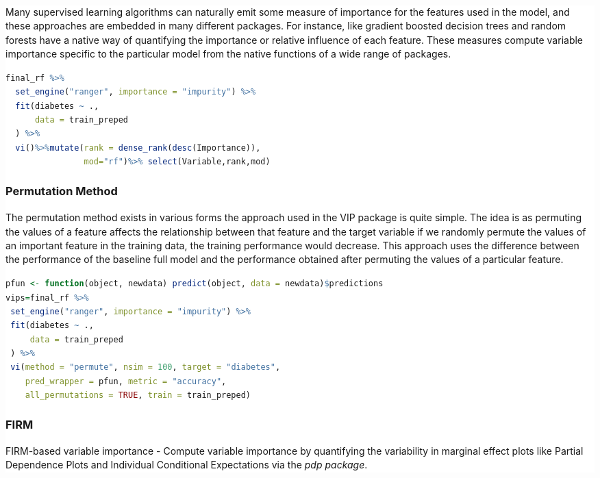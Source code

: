 Many supervised learning algorithms can naturally emit some measure of importance for the features used in the model, and these approaches are embedded in many different packages. For instance, like gradient boosted decision trees and random forests have a native way of quantifying the importance or relative influence of each feature. These measures compute variable importance specific to the particular model from the native functions of a wide range of packages.


```r
final_rf %>%
  set_engine("ranger", importance = "impurity") %>%
  fit(diabetes ~ .,
      data = train_preped
  ) %>%
  vi()%>%mutate(rank = dense_rank(desc(Importance)),
                mod="rf")%>% select(Variable,rank,mod)
```

<div data-pagedtable="false">
  <script data-pagedtable-source type="application/json">
{"columns":[{"label":["Variable"],"name":[1],"type":["chr"],"align":["left"]},{"label":["rank"],"name":[2],"type":["int"],"align":["right"]},{"label":["mod"],"name":[3],"type":["chr"],"align":["left"]}],"data":[{"1":"glucose","2":"1","3":"rf"},{"1":"age","2":"2","3":"rf"},{"1":"insulin","2":"3","3":"rf"},{"1":"mass","2":"4","3":"rf"},{"1":"pedigree","2":"5","3":"rf"},{"1":"pregnant","2":"6","3":"rf"},{"1":"triceps","2":"7","3":"rf"},{"1":"pressure","2":"8","3":"rf"}],"options":{"columns":{"min":{},"max":[10]},"rows":{"min":[10],"max":[10]},"pages":{}}}
  </script>
</div>

### Permutation Method

The permutation method exists in various forms the approach used in the VIP package is quite simple. The idea is as permuting the values of a feature affects the relationship between that feature and the target variable if we randomly permute the values of an important feature in the training data, the training performance would decrease. This approach uses the difference between the performance of the baseline full model and the performance obtained after permuting the values of a particular feature.


```r
pfun <- function(object, newdata) predict(object, data = newdata)$predictions
vips=final_rf %>%
 set_engine("ranger", importance = "impurity") %>%
 fit(diabetes ~ .,
     data = train_preped
 ) %>%
 vi(method = "permute", nsim = 100, target = "diabetes",
    pred_wrapper = pfun, metric = "accuracy",
    all_permutations = TRUE, train = train_preped)
```

### FIRM

FIRM-based variable importance - Compute variable importance by quantifying the variability in marginal effect plots like Partial Dependence Plots and Individual Conditional Expectations via the *pdp package*.
